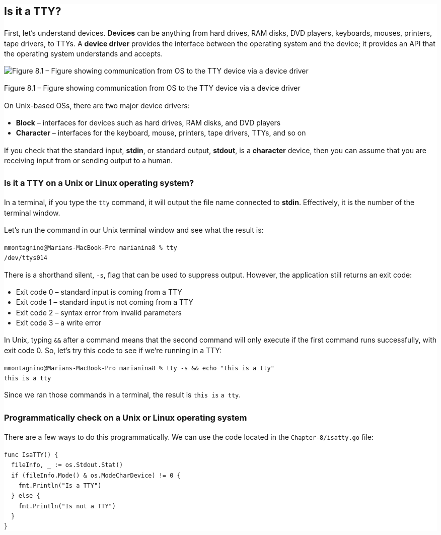 ## Is it a TTY?

First, let’s understand devices. **Devices** can be anything from hard drives, RAM disks, DVD players, keyboards, mouses, printers, tape drivers, to TTYs. A **device driver** provides the interface between the operating system and the device; it provides an API that the operating system understands and accepts.

![Figure 8.1 – Figure showing communication from OS to the TTY device via a device driver](https://static.packt-cdn.com/products/9781804611654/graphics/image/Figure_8.1._B18883.jpg)

Figure 8.1 – Figure showing communication from OS to the TTY device via a device driver

On Unix-based OSs, there are two major device drivers:

-   **Block** – interfaces for devices such as hard drives, RAM disks, and DVD players
-   **Character** – interfaces for the keyboard, mouse, printers, tape drivers, TTYs, and so on

If you check that the standard input, **stdin**, or standard output, **stdout**, is a **character** device, then you can assume that you are receiving input from or sending output to a human.

### Is it a TTY on a Unix or Linux operating system?

In a terminal, if you type the `tty` command, it will output the file name connected to **stdin**. Effectively, it is the number of the terminal window.

Let’s run the command in our Unix terminal window and see what the result is:

```markup
mmontagnino@Marians-MacBook-Pro marianina8 % tty
/dev/ttys014
```

There is a shorthand silent, `-s`, flag that can be used to suppress output. However, the application still returns an exit code:

-   Exit code 0 – standard input is coming from a TTY
-   Exit code 1 – standard input is not coming from a TTY
-   Exit code 2 – syntax error from invalid parameters
-   Exit code 3 – a write error

In Unix, typing `&&` after a command means that the second command will only execute if the first command runs successfully, with exit code 0. So, let’s try this code to see if we’re running in a TTY:

```markup
mmontagnino@Marians-MacBook-Pro marianina8 % tty -s && echo "this is a tty"
this is a tty
```

Since we ran those commands in a terminal, the result is `this is` `a tty`.

### Programmatically check on a Unix or Linux operating system

There are a few ways to do this programmatically. We can use the code located in the `Chapter-8/isatty.go` file:

```markup
func IsaTTY() {
  fileInfo, _ := os.Stdout.Stat()
  if (fileInfo.Mode() & os.ModeCharDevice) != 0 {
    fmt.Println("Is a TTY")
  } else {
    fmt.Println("Is not a TTY")
  }
}
```
